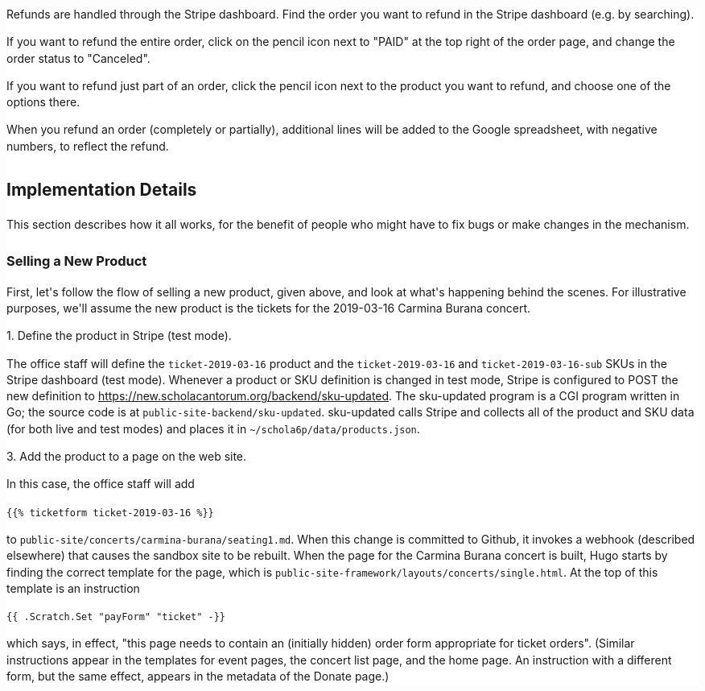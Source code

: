 Refunds are handled through the Stripe dashboard.  Find the order you want to
refund in the Stripe dashboard (e.g. by searching).

If you want to refund the entire order, click on the pencil icon next to "PAID"
at the top right of the order page, and change the order status to "Canceled".

If you want to refund just part of an order, click the pencil icon next to the
product you want to refund, and choose one of the options there.

When you refund an order (completely or partially), additional lines will be
added to the Google spreadsheet, with negative numbers, to reflect the refund.

## Implementation Details

This section describes how it all works, for the benefit of people who might
have to fix bugs or make changes in the mechanism.

### Selling a New Product

First, let's follow the flow of selling a new product, given above, and look at
what's happening behind the scenes.  For illustrative purposes, we'll assume the
new product is the tickets for the 2019-03-16 Carmina Burana concert.

1\. Define the product in Stripe (test mode).

The office staff will define the `ticket-2019-03-16` product and the
`ticket-2019-03-16` and `ticket-2019-03-16-sub` SKUs in the Stripe dashboard
(test mode).  Whenever a product or SKU definition is changed in test mode,
Stripe is configured to POST the new definition to
https://new.scholacantorum.org/backend/sku-updated.  The sku-updated program is
a CGI program written in Go; the source code is at
`public-site-backend/sku-updated`.  sku-updated calls Stripe and collects all of
the product and SKU data (for both live and test modes) and places it in
`~/schola6p/data/products.json`.

3\. Add the product to a page on the web site.

In this case, the office staff will add

    {{% ticketform ticket-2019-03-16 %}}

to `public-site/concerts/carmina-burana/seating1.md`.  When this change is
committed to Github, it invokes a webhook (described elsewhere) that causes the
sandbox site to be rebuilt.  When the page for the Carmina Burana concert is
built, Hugo starts by finding the correct template for the page, which is
`public-site-framework/layouts/concerts/single.html`.  At the top of this
template is an instruction

    {{ .Scratch.Set "payForm" "ticket" -}}

which says, in effect, "this page needs to contain an (initially hidden) order
form appropriate for ticket orders".  (Similar instructions appear in the
templates for event pages, the concert list page, and the home page.  An
instruction with a different form, but the same effect, appears in the metadata
of the Donate page.)
